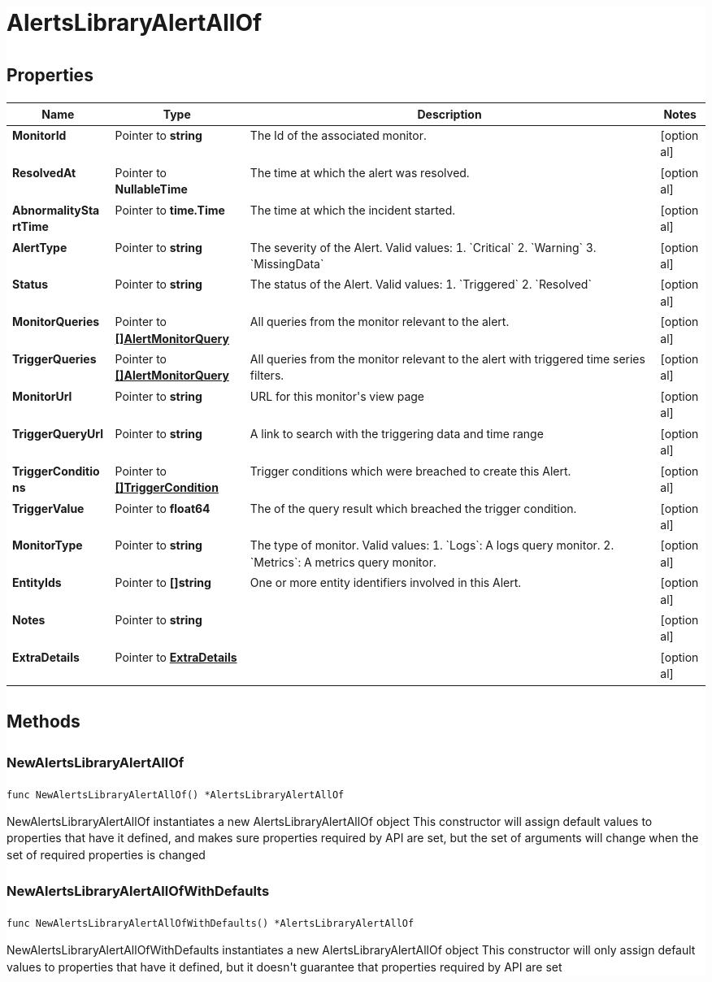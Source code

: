# AlertsLibraryAlertAllOf

## Properties

Name | Type | Description | Notes
------------ | ------------- | ------------- | -------------
**MonitorId** | Pointer to **string** | The Id of the associated monitor. | [optional] 
**ResolvedAt** | Pointer to **NullableTime** | The time at which the alert was resolved. | [optional] 
**AbnormalityStartTime** | Pointer to **time.Time** | The time at which the incident started. | [optional] 
**AlertType** | Pointer to **string** | The severity of the Alert. Valid values:   1. &#x60;Critical&#x60;   2. &#x60;Warning&#x60;   3. &#x60;MissingData&#x60; | [optional] 
**Status** | Pointer to **string** | The status of the Alert. Valid values:   1. &#x60;Triggered&#x60;   2. &#x60;Resolved&#x60; | [optional] 
**MonitorQueries** | Pointer to [**[]AlertMonitorQuery**](AlertMonitorQuery.md) | All queries from the monitor relevant to the alert. | [optional] 
**TriggerQueries** | Pointer to [**[]AlertMonitorQuery**](AlertMonitorQuery.md) | All queries from the monitor relevant to the alert with triggered time series filters. | [optional] 
**MonitorUrl** | Pointer to **string** | URL for this monitor&#39;s view page | [optional] 
**TriggerQueryUrl** | Pointer to **string** | A link to search with the triggering data and time range | [optional] 
**TriggerConditions** | Pointer to [**[]TriggerCondition**](TriggerCondition.md) | Trigger conditions which were breached to create this Alert. | [optional] 
**TriggerValue** | Pointer to **float64** | The of the query result which breached the trigger condition. | [optional] 
**MonitorType** | Pointer to **string** | The type of monitor. Valid values:   1. &#x60;Logs&#x60;: A logs query monitor.   2. &#x60;Metrics&#x60;: A metrics query monitor. | [optional] 
**EntityIds** | Pointer to **[]string** | One or more entity identifiers involved in this Alert. | [optional] 
**Notes** | Pointer to **string** |  | [optional] 
**ExtraDetails** | Pointer to [**ExtraDetails**](ExtraDetails.md) |  | [optional] 

## Methods

### NewAlertsLibraryAlertAllOf

`func NewAlertsLibraryAlertAllOf() *AlertsLibraryAlertAllOf`

NewAlertsLibraryAlertAllOf instantiates a new AlertsLibraryAlertAllOf object
This constructor will assign default values to properties that have it defined,
and makes sure properties required by API are set, but the set of arguments
will change when the set of required properties is changed

### NewAlertsLibraryAlertAllOfWithDefaults

`func NewAlertsLibraryAlertAllOfWithDefaults() *AlertsLibraryAlertAllOf`

NewAlertsLibraryAlertAllOfWithDefaults instantiates a new AlertsLibraryAlertAllOf object
This constructor will only assign default values to properties that have it defined,
but it doesn't guarantee that properties required by API are set
